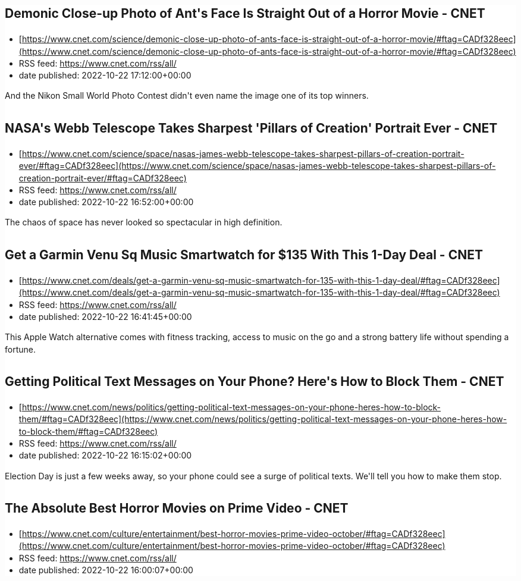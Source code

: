 ## Demonic Close-up Photo of Ant's Face Is Straight Out of a Horror Movie     - CNET
 - [https://www.cnet.com/science/demonic-close-up-photo-of-ants-face-is-straight-out-of-a-horror-movie/#ftag=CADf328eec](https://www.cnet.com/science/demonic-close-up-photo-of-ants-face-is-straight-out-of-a-horror-movie/#ftag=CADf328eec)
 - RSS feed: https://www.cnet.com/rss/all/
 - date published: 2022-10-22 17:12:00+00:00

And the Nikon Small World Photo Contest didn't even name the image one of its top winners.

## NASA's Webb Telescope Takes Sharpest 'Pillars of Creation' Portrait Ever     - CNET
 - [https://www.cnet.com/science/space/nasas-james-webb-telescope-takes-sharpest-pillars-of-creation-portrait-ever/#ftag=CADf328eec](https://www.cnet.com/science/space/nasas-james-webb-telescope-takes-sharpest-pillars-of-creation-portrait-ever/#ftag=CADf328eec)
 - RSS feed: https://www.cnet.com/rss/all/
 - date published: 2022-10-22 16:52:00+00:00

The chaos of space has never looked so spectacular in high definition.

## Get a Garmin Venu Sq Music Smartwatch for $135 With This 1-Day Deal     - CNET
 - [https://www.cnet.com/deals/get-a-garmin-venu-sq-music-smartwatch-for-135-with-this-1-day-deal/#ftag=CADf328eec](https://www.cnet.com/deals/get-a-garmin-venu-sq-music-smartwatch-for-135-with-this-1-day-deal/#ftag=CADf328eec)
 - RSS feed: https://www.cnet.com/rss/all/
 - date published: 2022-10-22 16:41:45+00:00

This Apple Watch alternative comes with fitness tracking, access to music on the go and a strong battery life without spending a fortune.

## Getting Political Text Messages on Your Phone? Here's How to Block Them     - CNET
 - [https://www.cnet.com/news/politics/getting-political-text-messages-on-your-phone-heres-how-to-block-them/#ftag=CADf328eec](https://www.cnet.com/news/politics/getting-political-text-messages-on-your-phone-heres-how-to-block-them/#ftag=CADf328eec)
 - RSS feed: https://www.cnet.com/rss/all/
 - date published: 2022-10-22 16:15:02+00:00

Election Day is just a few weeks away, so your phone could see a surge of political texts. We'll tell you how to make them stop.

## The Absolute Best Horror Movies on Prime Video     - CNET
 - [https://www.cnet.com/culture/entertainment/best-horror-movies-prime-video-october/#ftag=CADf328eec](https://www.cnet.com/culture/entertainment/best-horror-movies-prime-video-october/#ftag=CADf328eec)
 - RSS feed: https://www.cnet.com/rss/all/
 - date published: 2022-10-22 16:00:07+00:00
